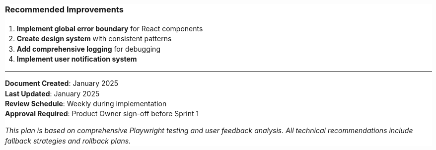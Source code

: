 ### Recommended Improvements
1. **Implement global error boundary** for React components
2. **Create design system** with consistent patterns
3. **Add comprehensive logging** for debugging
4. **Implement user notification system**

---

**Document Created**: January 2025  
**Last Updated**: January 2025  
**Review Schedule**: Weekly during implementation  
**Approval Required**: Product Owner sign-off before Sprint 1

*This plan is based on comprehensive Playwright testing and user feedback analysis. All technical recommendations include fallback strategies and rollback plans.*